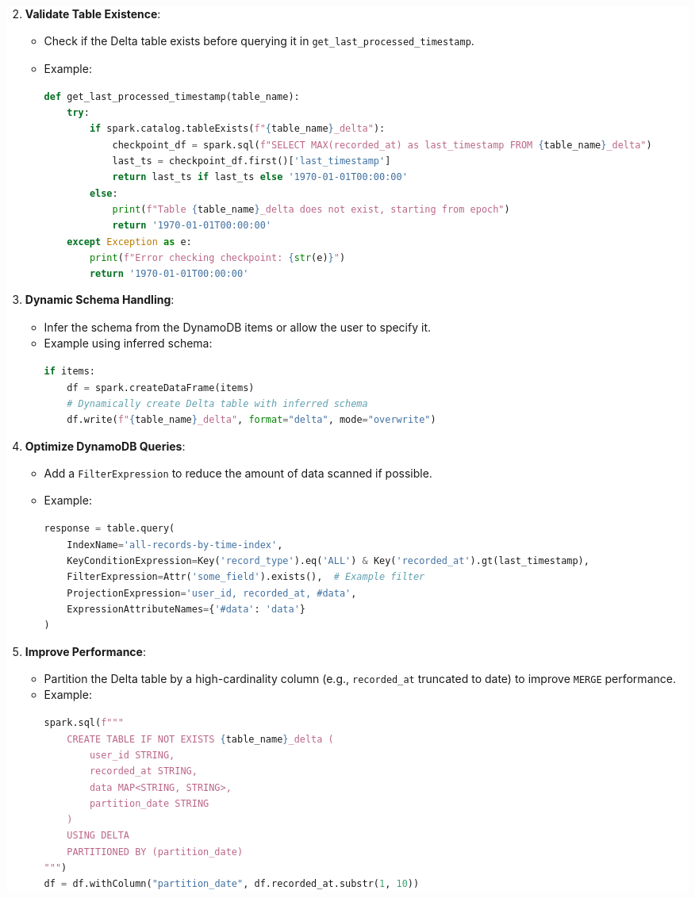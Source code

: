 2. **Validate Table Existence**:
   - Check if the Delta table exists before querying it in `get_last_processed_timestamp`.
   - Example:
     
     ```python
     def get_last_processed_timestamp(table_name):
         try:
             if spark.catalog.tableExists(f"{table_name}_delta"):
                 checkpoint_df = spark.sql(f"SELECT MAX(recorded_at) as last_timestamp FROM {table_name}_delta")
                 last_ts = checkpoint_df.first()['last_timestamp']
                 return last_ts if last_ts else '1970-01-01T00:00:00'
             else:
                 print(f"Table {table_name}_delta does not exist, starting from epoch")
                 return '1970-01-01T00:00:00'
         except Exception as e:
             print(f"Error checking checkpoint: {str(e)}")
             return '1970-01-01T00:00:00'
     ```

3. **Dynamic Schema Handling**:
   - Infer the schema from the DynamoDB items or allow the user to specify it.
   - Example using inferred schema:
     ```python
     if items:
         df = spark.createDataFrame(items)
         # Dynamically create Delta table with inferred schema
         df.write(f"{table_name}_delta", format="delta", mode="overwrite")
     ```

4. **Optimize DynamoDB Queries**:
   - Add a `FilterExpression` to reduce the amount of data scanned if possible.
   - Example:
     
     ```python
     response = table.query(
         IndexName='all-records-by-time-index',
         KeyConditionExpression=Key('record_type').eq('ALL') & Key('recorded_at').gt(last_timestamp),
         FilterExpression=Attr('some_field').exists(),  # Example filter
         ProjectionExpression='user_id, recorded_at, #data',
         ExpressionAttributeNames={'#data': 'data'}
     )
     ```

5. **Improve Performance**:
   - Partition the Delta table by a high-cardinality column (e.g., `recorded_at` truncated to date) to improve `MERGE` performance.
   - Example:
     ```python
     spark.sql(f"""
         CREATE TABLE IF NOT EXISTS {table_name}_delta (
             user_id STRING,
             recorded_at STRING,
             data MAP<STRING, STRING>,
             partition_date STRING
         )
         USING DELTA
         PARTITIONED BY (partition_date)
     """)
     df = df.withColumn("partition_date", df.recorded_at.substr(1, 10))
     ```
